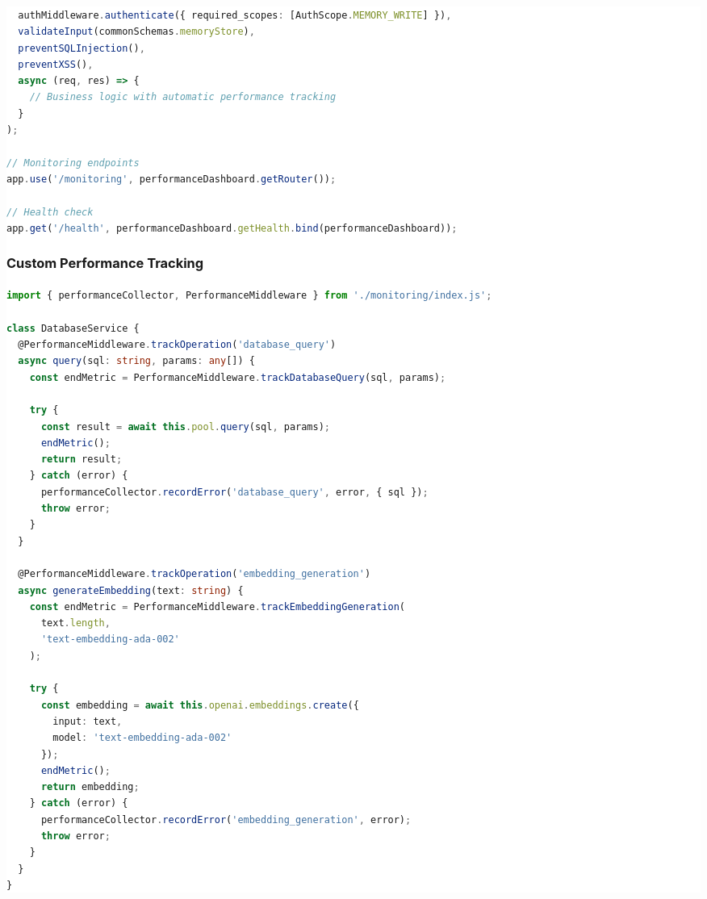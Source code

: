 ```typescript
  authMiddleware.authenticate({ required_scopes: [AuthScope.MEMORY_WRITE] }),
  validateInput(commonSchemas.memoryStore),
  preventSQLInjection(),
  preventXSS(),
  async (req, res) => {
    // Business logic with automatic performance tracking
  }
);

// Monitoring endpoints
app.use('/monitoring', performanceDashboard.getRouter());

// Health check
app.get('/health', performanceDashboard.getHealth.bind(performanceDashboard));
```

### Custom Performance Tracking

```typescript
import { performanceCollector, PerformanceMiddleware } from './monitoring/index.js';

class DatabaseService {
  @PerformanceMiddleware.trackOperation('database_query')
  async query(sql: string, params: any[]) {
    const endMetric = PerformanceMiddleware.trackDatabaseQuery(sql, params);

    try {
      const result = await this.pool.query(sql, params);
      endMetric();
      return result;
    } catch (error) {
      performanceCollector.recordError('database_query', error, { sql });
      throw error;
    }
  }

  @PerformanceMiddleware.trackOperation('embedding_generation')
  async generateEmbedding(text: string) {
    const endMetric = PerformanceMiddleware.trackEmbeddingGeneration(
      text.length,
      'text-embedding-ada-002'
    );

    try {
      const embedding = await this.openai.embeddings.create({
        input: text,
        model: 'text-embedding-ada-002'
      });
      endMetric();
      return embedding;
    } catch (error) {
      performanceCollector.recordError('embedding_generation', error);
      throw error;
    }
  }
}
```
